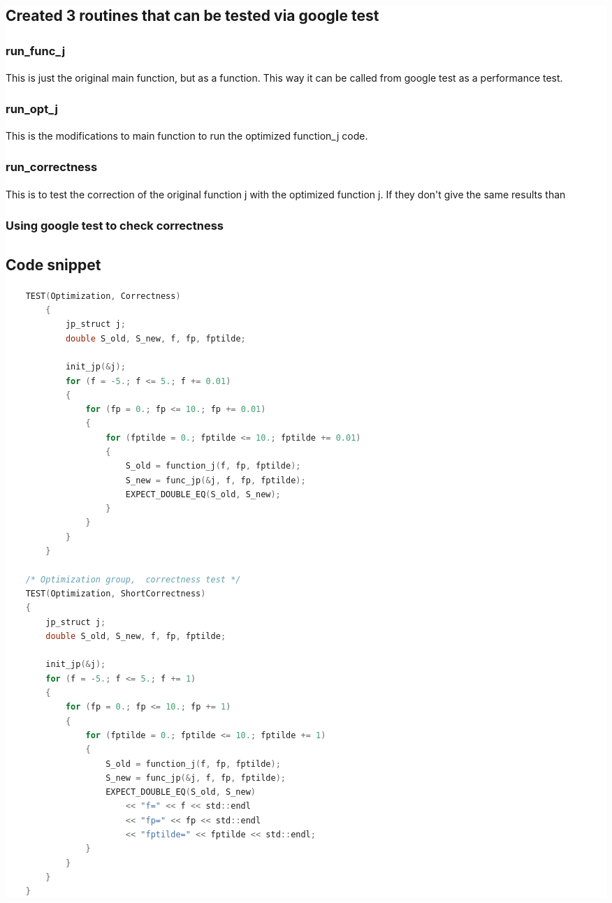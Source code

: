 ## Created 3 routines that can be tested via google test
### run_func_j

This is just the original main function, but as a function.  This way it can be called from google test as a performance test.

### run_opt_j

This is the modifications to main function to run the optimized function_j code.

### run_correctness

This is to test the correction of the original function j with the optimized function j.  If they don't give the same results than

### Using google test to check correctness
## Code snippet
``` C
    TEST(Optimization, Correctness)
        {
            jp_struct j;
            double S_old, S_new, f, fp, fptilde;

            init_jp(&j);
            for (f = -5.; f <= 5.; f += 0.01)
            {
                for (fp = 0.; fp <= 10.; fp += 0.01)
                {
                    for (fptilde = 0.; fptilde <= 10.; fptilde += 0.01)
                    {
                        S_old = function_j(f, fp, fptilde);
                        S_new = func_jp(&j, f, fp, fptilde);
                        EXPECT_DOUBLE_EQ(S_old, S_new);
                    }
                }
            }
        }

    /* Optimization group,  correctness test */
    TEST(Optimization, ShortCorrectness)
    {
        jp_struct j;
        double S_old, S_new, f, fp, fptilde;

        init_jp(&j);
        for (f = -5.; f <= 5.; f += 1)
        {
            for (fp = 0.; fp <= 10.; fp += 1)
            {
                for (fptilde = 0.; fptilde <= 10.; fptilde += 1)
                {
                    S_old = function_j(f, fp, fptilde);
                    S_new = func_jp(&j, f, fp, fptilde);
                    EXPECT_DOUBLE_EQ(S_old, S_new)
                        << "f=" << f << std::endl
                        << "fp=" << fp << std::endl
                        << "fptilde=" << fptilde << std::endl;
                }
            }
        }
    }
```